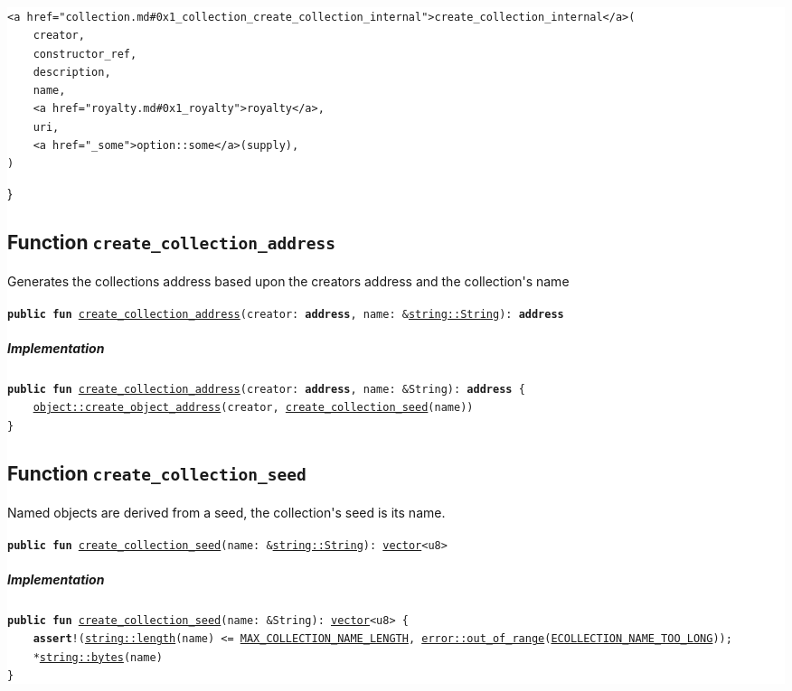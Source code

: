     <a href="collection.md#0x1_collection_create_collection_internal">create_collection_internal</a>(
        creator,
        constructor_ref,
        description,
        name,
        <a href="royalty.md#0x1_royalty">royalty</a>,
        uri,
        <a href="_some">option::some</a>(supply),
    )
}
</code></pre>



<a name="0x1_collection_create_collection_address"></a>

## Function `create_collection_address`

Generates the collections address based upon the creators address and the collection's name


<pre><code><b>public</b> <b>fun</b> <a href="collection.md#0x1_collection_create_collection_address">create_collection_address</a>(creator: <b>address</b>, name: &<a href="_String">string::String</a>): <b>address</b>
</code></pre>



##### Implementation


<pre><code><b>public</b> <b>fun</b> <a href="collection.md#0x1_collection_create_collection_address">create_collection_address</a>(creator: <b>address</b>, name: &String): <b>address</b> {
    <a href="object.md#0x1_object_create_object_address">object::create_object_address</a>(creator, <a href="collection.md#0x1_collection_create_collection_seed">create_collection_seed</a>(name))
}
</code></pre>



<a name="0x1_collection_create_collection_seed"></a>

## Function `create_collection_seed`

Named objects are derived from a seed, the collection's seed is its name.


<pre><code><b>public</b> <b>fun</b> <a href="collection.md#0x1_collection_create_collection_seed">create_collection_seed</a>(name: &<a href="_String">string::String</a>): <a href="">vector</a>&lt;u8&gt;
</code></pre>



##### Implementation


<pre><code><b>public</b> <b>fun</b> <a href="collection.md#0x1_collection_create_collection_seed">create_collection_seed</a>(name: &String): <a href="">vector</a>&lt;u8&gt; {
    <b>assert</b>!(<a href="_length">string::length</a>(name) &lt;= <a href="collection.md#0x1_collection_MAX_COLLECTION_NAME_LENGTH">MAX_COLLECTION_NAME_LENGTH</a>, <a href="_out_of_range">error::out_of_range</a>(<a href="collection.md#0x1_collection_ECOLLECTION_NAME_TOO_LONG">ECOLLECTION_NAME_TOO_LONG</a>));
    *<a href="_bytes">string::bytes</a>(name)
}
</code></pre>
